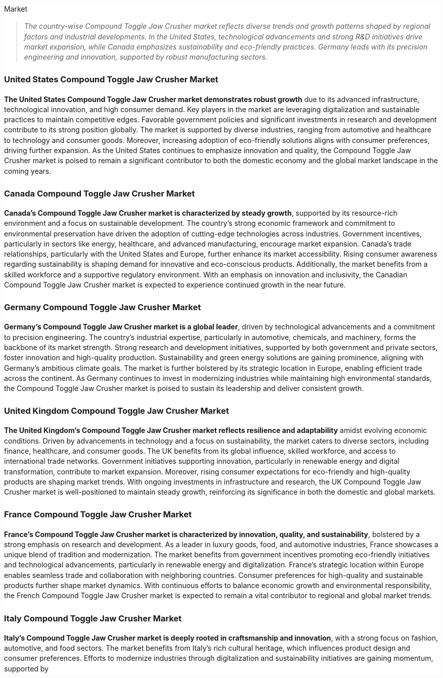 Market<br /></span></h1><blockquote><p><em><span class="">The country-wise Compound Toggle Jaw Crusher market reflects diverse trends and growth patterns shaped by regional factors and industrial developments. In the United States, technological advancements and strong R&amp;D initiatives drive market expansion, while Canada emphasizes sustainability and eco-friendly practices. Germany leads with its precision engineering and innovation, supported by robust manufacturing sectors.</span></em></p></blockquote><h3><strong>United States Compound Toggle Jaw Crusher Market</strong></h3><p><strong>The United States Compound Toggle Jaw Crusher market demonstrates robust growth</strong> due to its advanced infrastructure, technological innovation, and high consumer demand. Key players in the market are leveraging digitalization and sustainable practices to maintain competitive edges. Favorable government policies and significant investments in research and development contribute to its strong position globally. The market is supported by diverse industries, ranging from automotive and healthcare to technology and consumer goods. Moreover, increasing adoption of eco-friendly solutions aligns with consumer preferences, driving further expansion. As the United States continues to emphasize innovation and quality, the Compound Toggle Jaw Crusher market is poised to remain a significant contributor to both the domestic economy and the global market landscape in the coming years.</p><h3><strong>Canada Compound Toggle Jaw Crusher Market</strong></h3><p><strong>Canada&rsquo;s Compound Toggle Jaw Crusher market is characterized by steady growth</strong>, supported by its resource-rich environment and a focus on sustainable development. The country&rsquo;s strong economic framework and commitment to environmental preservation have driven the adoption of cutting-edge technologies across industries. Government incentives, particularly in sectors like energy, healthcare, and advanced manufacturing, encourage market expansion. Canada&rsquo;s trade relationships, particularly with the United States and Europe, further enhance its market accessibility. Rising consumer awareness regarding sustainability is shaping demand for innovative and eco-conscious products. Additionally, the market benefits from a skilled workforce and a supportive regulatory environment. With an emphasis on innovation and inclusivity, the Canadian Compound Toggle Jaw Crusher market is expected to experience continued growth in the near future.</p><h3><strong>Germany Compound Toggle Jaw Crusher Market</strong></h3><p><strong>Germany&rsquo;s Compound Toggle Jaw Crusher market is a global leader</strong>, driven by technological advancements and a commitment to precision engineering. The country&rsquo;s industrial expertise, particularly in automotive, chemicals, and machinery, forms the backbone of its market strength. Strong research and development initiatives, supported by both government and private sectors, foster innovation and high-quality production. Sustainability and green energy solutions are gaining prominence, aligning with Germany&rsquo;s ambitious climate goals. The market is further bolstered by its strategic location in Europe, enabling efficient trade across the continent. As Germany continues to invest in modernizing industries while maintaining high environmental standards, the Compound Toggle Jaw Crusher market is poised to sustain its leadership and deliver consistent growth.</p><h3><strong>United Kingdom Compound Toggle Jaw Crusher Market</strong></h3><p><strong>The United Kingdom&rsquo;s Compound Toggle Jaw Crusher market reflects resilience and adaptability</strong> amidst evolving economic conditions. Driven by advancements in technology and a focus on sustainability, the market caters to diverse sectors, including finance, healthcare, and consumer goods. The UK benefits from its global influence, skilled workforce, and access to international trade networks. Government initiatives supporting innovation, particularly in renewable energy and digital transformation, contribute to market expansion. Moreover, rising consumer expectations for eco-friendly and high-quality products are shaping market trends. With ongoing investments in infrastructure and research, the UK Compound Toggle Jaw Crusher market is well-positioned to maintain steady growth, reinforcing its significance in both the domestic and global markets.</p><h3><strong>France Compound Toggle Jaw Crusher Market</strong></h3><p><strong>France&rsquo;s Compound Toggle Jaw Crusher market is characterized by innovation, quality, and sustainability</strong>, bolstered by a strong emphasis on research and development. As a leader in luxury goods, food, and automotive industries, France showcases a unique blend of tradition and modernization. The market benefits from government incentives promoting eco-friendly initiatives and technological advancements, particularly in renewable energy and digitalization. France&rsquo;s strategic location within Europe enables seamless trade and collaboration with neighboring countries. Consumer preferences for high-quality and sustainable products further shape market dynamics. With continuous efforts to balance economic growth and environmental responsibility, the French Compound Toggle Jaw Crusher market is expected to remain a vital contributor to regional and global market trends.</p><h3><strong>Italy Compound Toggle Jaw Crusher Market</strong></h3><p><strong>Italy&rsquo;s Compound Toggle Jaw Crusher market is deeply rooted in craftsmanship and innovation</strong>, with a strong focus on fashion, automotive, and food sectors. The market benefits from Italy&rsquo;s rich cultural heritage, which influences product design and consumer preferences. Efforts to modernize industries through digitalization and sustainability initiatives are gaining momentum, supported by